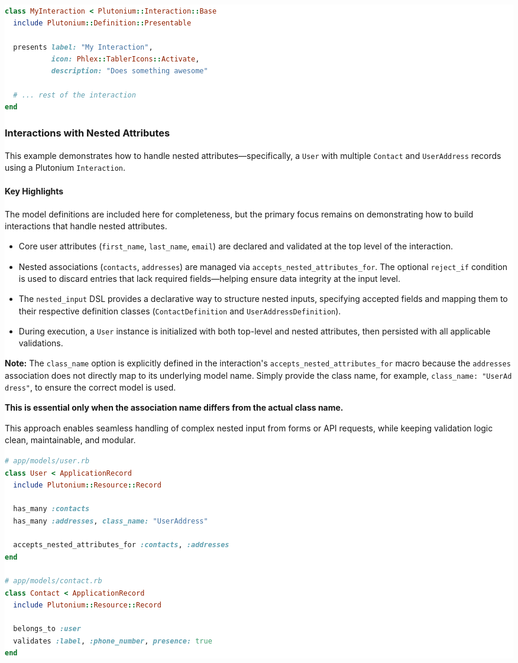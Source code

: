 ```ruby
class MyInteraction < Plutonium::Interaction::Base
  include Plutonium::Definition::Presentable

  presents label: "My Interaction",
           icon: Phlex::TablerIcons::Activate,
           description: "Does something awesome"

  # ... rest of the interaction
end
```

### Interactions with Nested Attributes

This example demonstrates how to handle nested attributes—specifically,
a `User` with multiple `Contact` and `UserAddress` records using
a Plutonium `Interaction`.

#### Key Highlights

The model definitions are included here for completeness, but the primary focus
remains on demonstrating how to build interactions that handle nested
attributes.

- Core user attributes (`first_name`, `last_name`, `email`) are declared and
  validated at the top level of the interaction.

- Nested associations (`contacts`, `addresses`) are managed via
  `accepts_nested_attributes_for`. The optional `reject_if` condition is used
  to discard entries that lack required fields—helping ensure data integrity at
  the input level.

- The `nested_input` DSL provides a declarative way to structure nested inputs,
  specifying accepted fields and mapping them to their respective definition
  classes (`ContactDefinition` and `UserAddressDefinition`).

- During execution, a `User` instance is initialized with both top-level and
  nested attributes, then persisted with all applicable validations.

**Note:** The `class_name` option is explicitly defined in the interaction's
`accepts_nested_attributes_for` macro because the `addresses` association does
not directly map to its underlying model name. Simply provide the class name,
for example, `class_name: "UserAddress"`, to ensure the correct model is used.

**This is essential only when the association name differs from the actual
class name.**

This approach enables seamless handling of complex nested input from forms or
API requests, while keeping validation logic clean, maintainable, and modular.

```ruby
# app/models/user.rb
class User < ApplicationRecord
  include Plutonium::Resource::Record

  has_many :contacts
  has_many :addresses, class_name: "UserAddress"

  accepts_nested_attributes_for :contacts, :addresses
end

# app/models/contact.rb
class Contact < ApplicationRecord
  include Plutonium::Resource::Record

  belongs_to :user
  validates :label, :phone_number, presence: true
end
```